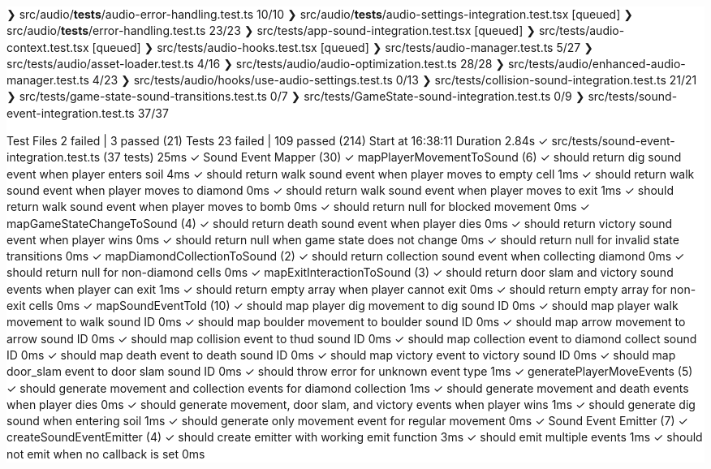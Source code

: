 
 ❯ src/audio/__tests__/audio-error-handling.test.ts 10/10
 ❯ src/audio/__tests__/audio-settings-integration.test.tsx [queued]
 ❯ src/audio/__tests__/error-handling.test.ts 23/23
 ❯ src/tests/app-sound-integration.test.tsx [queued]
 ❯ src/tests/audio-context.test.tsx [queued]
 ❯ src/tests/audio-hooks.test.tsx [queued]
 ❯ src/tests/audio-manager.test.ts 5/27
 ❯ src/tests/audio/asset-loader.test.ts 4/16
 ❯ src/tests/audio/audio-optimization.test.ts 28/28
 ❯ src/tests/audio/enhanced-audio-manager.test.ts 4/23
 ❯ src/tests/audio/hooks/use-audio-settings.test.ts 0/13
 ❯ src/tests/collision-sound-integration.test.ts 21/21
 ❯ src/tests/game-state-sound-transitions.test.ts 0/7
 ❯ src/tests/GameState-sound-integration.test.ts 0/9
 ❯ src/tests/sound-event-integration.test.ts 37/37

 Test Files 2 failed | 3 passed (21)
      Tests 23 failed | 109 passed (214)
   Start at 16:38:11
   Duration 2.84s
 ✓ src/tests/sound-event-integration.test.ts (37 tests) 25ms
   ✓ Sound Event Mapper (30)
     ✓ mapPlayerMovementToSound (6)
       ✓ should return dig sound event when player enters soil 4ms
       ✓ should return walk sound event when player moves to empty cell 1ms
       ✓ should return walk sound event when player moves to diamond 0ms
       ✓ should return walk sound event when player moves to exit 1ms
       ✓ should return walk sound event when player moves to bomb 0ms
       ✓ should return null for blocked movement 0ms
     ✓ mapGameStateChangeToSound (4)
       ✓ should return death sound event when player dies 0ms
       ✓ should return victory sound event when player wins 0ms
       ✓ should return null when game state does not change 0ms
       ✓ should return null for invalid state transitions 0ms
     ✓ mapDiamondCollectionToSound (2)
       ✓ should return collection sound event when collecting diamond 0ms
       ✓ should return null for non-diamond cells 0ms
     ✓ mapExitInteractionToSound (3)
       ✓ should return door slam and victory sound events when player can exit 1ms
       ✓ should return empty array when player cannot exit 0ms
       ✓ should return empty array for non-exit cells 0ms
     ✓ mapSoundEventToId (10)
       ✓ should map player dig movement to dig sound ID 0ms
       ✓ should map player walk movement to walk sound ID 0ms
       ✓ should map boulder movement to boulder sound ID 0ms
       ✓ should map arrow movement to arrow sound ID 0ms
       ✓ should map collision event to thud sound ID 0ms
       ✓ should map collection event to diamond collect sound ID 0ms
       ✓ should map death event to death sound ID 0ms
       ✓ should map victory event to victory sound ID 0ms
       ✓ should map door_slam event to door slam sound ID 0ms
       ✓ should throw error for unknown event type 1ms
     ✓ generatePlayerMoveEvents (5)
       ✓ should generate movement and collection events for diamond collection 1ms
       ✓ should generate movement and death events when player dies 0ms
       ✓ should generate movement, door slam, and victory events when player wins 1ms
       ✓ should generate dig sound when entering soil 1ms
       ✓ should generate only movement event for regular movement 0ms
   ✓ Sound Event Emitter (7)
     ✓ createSoundEventEmitter (4)
       ✓ should create emitter with working emit function 3ms
       ✓ should emit multiple events 1ms
       ✓ should not emit when no callback is set 0ms